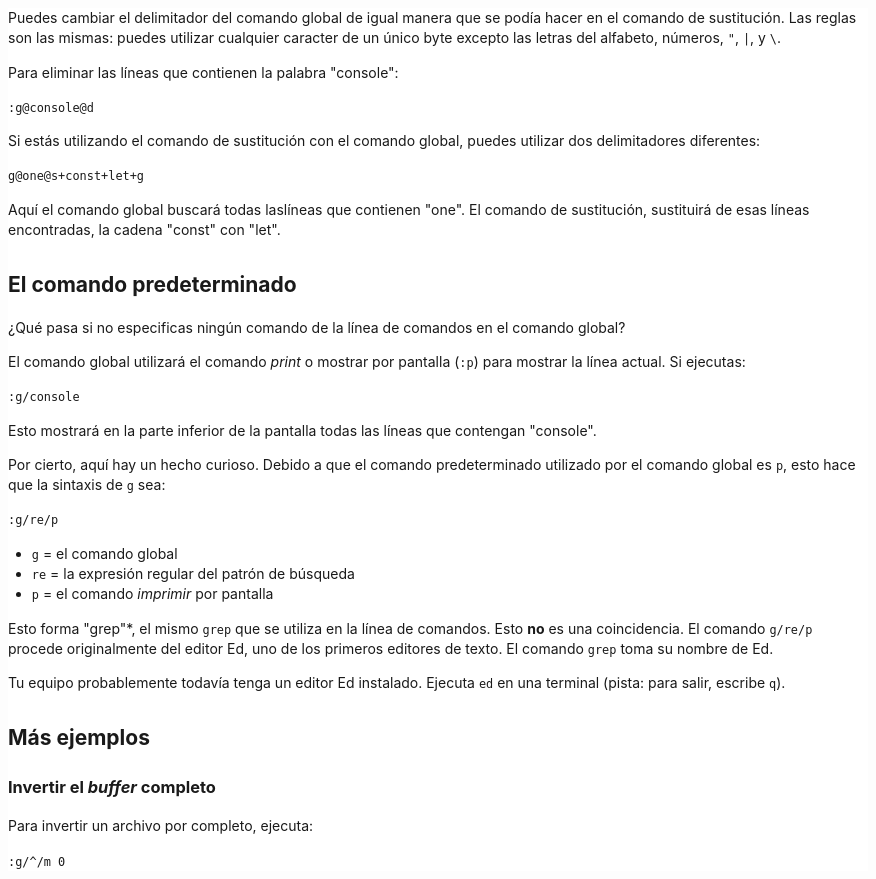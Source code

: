Puedes cambiar el delimitador del comando global de igual manera que se podía hacer en el comando de sustitución. Las reglas son las mismas: puedes utilizar cualquier caracter de un único byte excepto las letras del alfabeto, números, `"`, `|`, y `\`.

Para eliminar las líneas que contienen la palabra "console":

```
:g@console@d
```

Si estás utilizando el comando de sustitución con el comando global, puedes utilizar dos delimitadores diferentes:

```
g@one@s+const+let+g
```

Aquí el comando global buscará todas laslíneas que contienen "one". El comando de sustitución, sustituirá de esas líneas encontradas, la cadena "const" con "let".

## El comando predeterminado

¿Qué pasa si no especificas ningún comando de la línea de comandos en el comando global? 

El comando global utilizará el comando *print* o mostrar por pantalla (`:p`) para mostrar la línea actual. Si ejecutas:

```
:g/console
```

Esto mostrará en la parte inferior de la pantalla todas las líneas que contengan "console".

Por cierto, aquí hay un hecho curioso. Debido a que el comando predeterminado utilizado por el comando global es `p`, esto hace que la sintaxis de `g` sea:

```
:g/re/p
```

- `g` = el comando global
- `re` = la expresión regular del patrón de búsqueda
- `p` = el comando *imprimir* por pantalla

Esto forma "grep"*, el mismo `grep` que se utiliza en la línea de comandos. Esto **no** es una coincidencia. El comando `g/re/p` procede originalmente del editor Ed, uno de los primeros editores de texto. El comando `grep` toma su nombre de Ed. 

Tu equipo probablemente todavía tenga un editor Ed instalado. Ejecuta `ed` en una terminal (pista: para salir, escribe `q`).

## Más ejemplos

### Invertir el *buffer* completo

Para invertir un archivo por completo, ejecuta:

```
:g/^/m 0 
```
